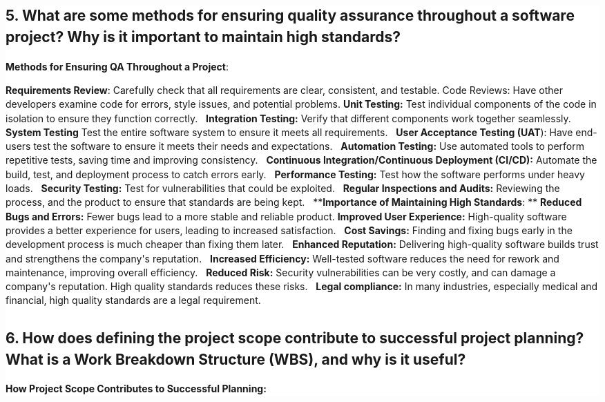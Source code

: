 ## 5. What are some methods for ensuring quality assurance throughout a software project? Why is it important to maintain high standards?
**Methods for Ensuring QA Throughout a Project**:

**Requirements Review**:
Carefully check that all requirements are clear, consistent, and testable.
Code Reviews:
Have other developers examine code for errors, style issues, and potential problems.
**Unit Testing:**
Test individual components of the code in isolation to ensure they function correctly.   
**Integration Testing:**
Verify that different components work together seamlessly.   
**System Testing**
Test the entire software system to ensure it meets all requirements.   
**User Acceptance Testing (UAT**):
Have end-users test the software to ensure it meets their needs and expectations.   
**Automation Testing:**
Use automated tools to perform repetitive tests, saving time and improving consistency.   
**Continuous Integration/Continuous Deployment (CI/CD):**
Automate the build, test, and deployment process to catch errors early.   
**Performance Testing:**
Test how the software performs under heavy loads.   
**Security Testing:**
Test for vulnerabilities that could be exploited.   
**Regular Inspections and Audits:**
Reviewing the process, and the product to ensure that standards are being kept.   
****Importance of Maintaining High Standards**:
**
**Reduced Bugs and Errors:**
Fewer bugs lead to a more stable and reliable product.
**Improved User Experience:**
High-quality software provides a better experience for users, leading to increased satisfaction.   
**Cost Savings:**
Finding and fixing bugs early in the development process is much cheaper than fixing them later.   
**Enhanced Reputation:**
Delivering high-quality software builds trust and strengthens the company's reputation.   
**Increased Efficiency:**
Well-tested software reduces the need for rework and maintenance, improving overall efficiency.   
**Reduced Risk:**
Security vulnerabilities can be very costly, and can damage a company's reputation. High quality standards reduces these risks.   
**Legal compliance:**
In many industries, especially medical and financial, high quality standards are a legal requirement.   


## 6. How does defining the project scope contribute to successful project planning? What is a Work Breakdown Structure (WBS), and why is it useful?
**How Project Scope Contributes to Successful Planning:**
